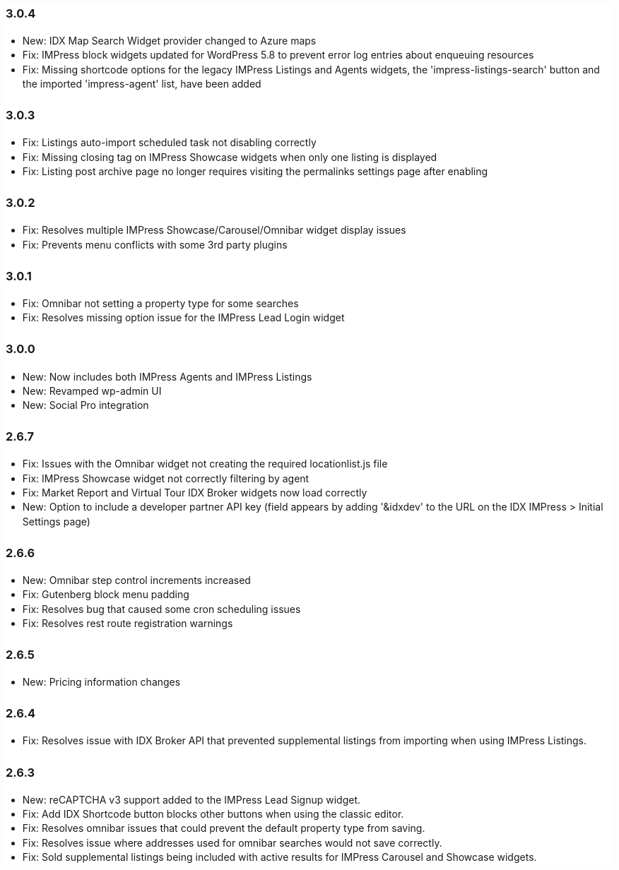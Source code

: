 ### 3.0.4 ###
* New: IDX Map Search Widget provider changed to Azure maps
* Fix: IMPress block widgets updated for WordPress 5.8 to prevent error log entries about enqueuing resources
* Fix: Missing shortcode options for the legacy IMPress Listings and Agents widgets, the 'impress-listings-search' button and the imported 'impress-agent' list, have been added

### 3.0.3 ###
* Fix: Listings auto-import scheduled task not disabling correctly
* Fix: Missing closing tag on IMPress Showcase widgets when only one listing is displayed
* Fix: Listing post archive page no longer requires visiting the permalinks settings page after enabling

### 3.0.2 ###
* Fix: Resolves multiple IMPress Showcase/Carousel/Omnibar widget display issues
* Fix: Prevents menu conflicts with some 3rd party plugins

### 3.0.1 ###
* Fix: Omnibar not setting a property type for some searches
* Fix: Resolves missing option issue for the IMPress Lead Login widget

### 3.0.0 ###
* New: Now includes both IMPress Agents and IMPress Listings
* New: Revamped wp-admin UI
* New: Social Pro integration

### 2.6.7 ###
* Fix: Issues with the Omnibar widget not creating the required locationlist.js file
* Fix: IMPress Showcase widget not correctly filtering by agent
* Fix: Market Report and Virtual Tour IDX Broker widgets now load correctly
* New: Option to include a developer partner API key (field appears by adding '&idxdev' to the URL on the IDX IMPress > Initial Settings page)

### 2.6.6 ###
* New: Omnibar step control increments increased
* Fix: Gutenberg block menu padding
* Fix: Resolves bug that caused some cron scheduling issues
* Fix: Resolves rest route registration warnings 

### 2.6.5 ###
* New: Pricing information changes

### 2.6.4 ###
* Fix: Resolves issue with IDX Broker API that prevented supplemental listings from importing when using IMPress Listings.

### 2.6.3 ###
* New: reCAPTCHA v3 support added to the IMPress Lead Signup widget.
* Fix: Add IDX Shortcode button blocks other buttons when using the classic editor.
* Fix: Resolves omnibar issues that could prevent the default property type from saving.
* Fix: Resolves issue where addresses used for omnibar searches would not save correctly.
* Fix: Sold supplemental listings being included with active results for IMPress Carousel and Showcase widgets.
